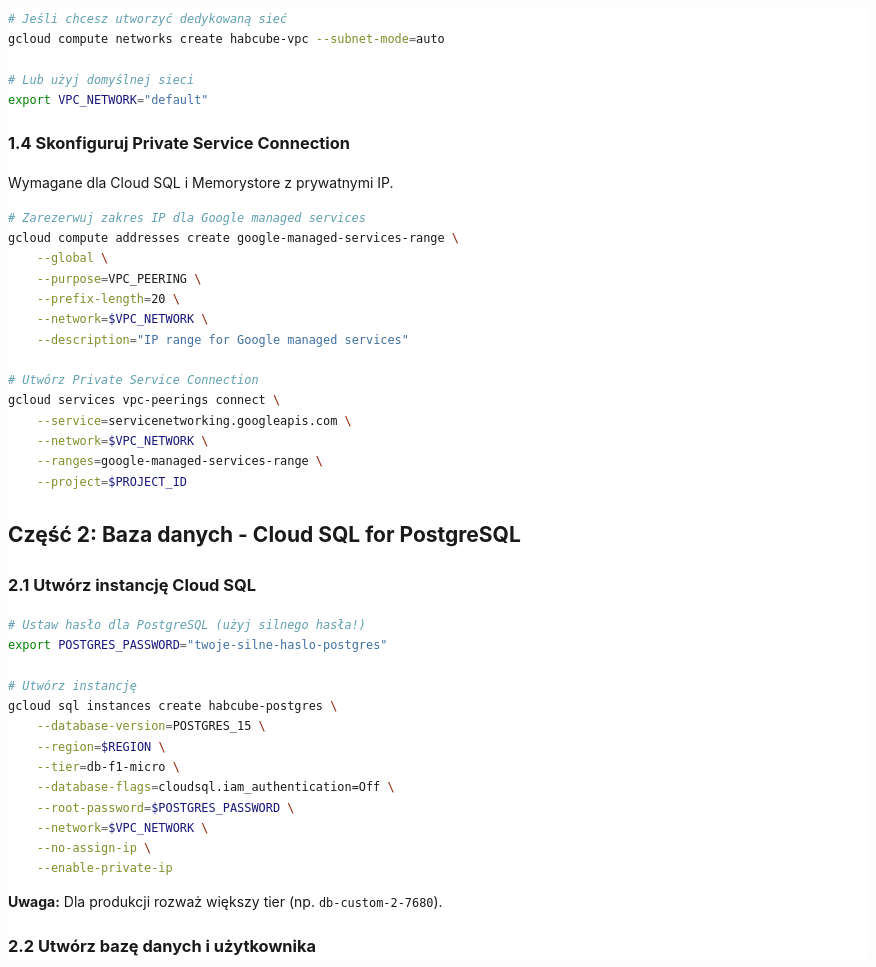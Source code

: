 ```bash
# Jeśli chcesz utworzyć dedykowaną sieć
gcloud compute networks create habcube-vpc --subnet-mode=auto

# Lub użyj domyślnej sieci
export VPC_NETWORK="default"
```

### 1.4 Skonfiguruj Private Service Connection

Wymagane dla Cloud SQL i Memorystore z prywatnymi IP.

```bash
# Zarezerwuj zakres IP dla Google managed services
gcloud compute addresses create google-managed-services-range \
    --global \
    --purpose=VPC_PEERING \
    --prefix-length=20 \
    --network=$VPC_NETWORK \
    --description="IP range for Google managed services"

# Utwórz Private Service Connection
gcloud services vpc-peerings connect \
    --service=servicenetworking.googleapis.com \
    --network=$VPC_NETWORK \
    --ranges=google-managed-services-range \
    --project=$PROJECT_ID
```

## Część 2: Baza danych - Cloud SQL for PostgreSQL

### 2.1 Utwórz instancję Cloud SQL

```bash
# Ustaw hasło dla PostgreSQL (użyj silnego hasła!)
export POSTGRES_PASSWORD="twoje-silne-haslo-postgres"

# Utwórz instancję
gcloud sql instances create habcube-postgres \
    --database-version=POSTGRES_15 \
    --region=$REGION \
    --tier=db-f1-micro \
    --database-flags=cloudsql.iam_authentication=Off \
    --root-password=$POSTGRES_PASSWORD \
    --network=$VPC_NETWORK \
    --no-assign-ip \
    --enable-private-ip
```

**Uwaga:** Dla produkcji rozważ większy tier (np. `db-custom-2-7680`).

### 2.2 Utwórz bazę danych i użytkownika
